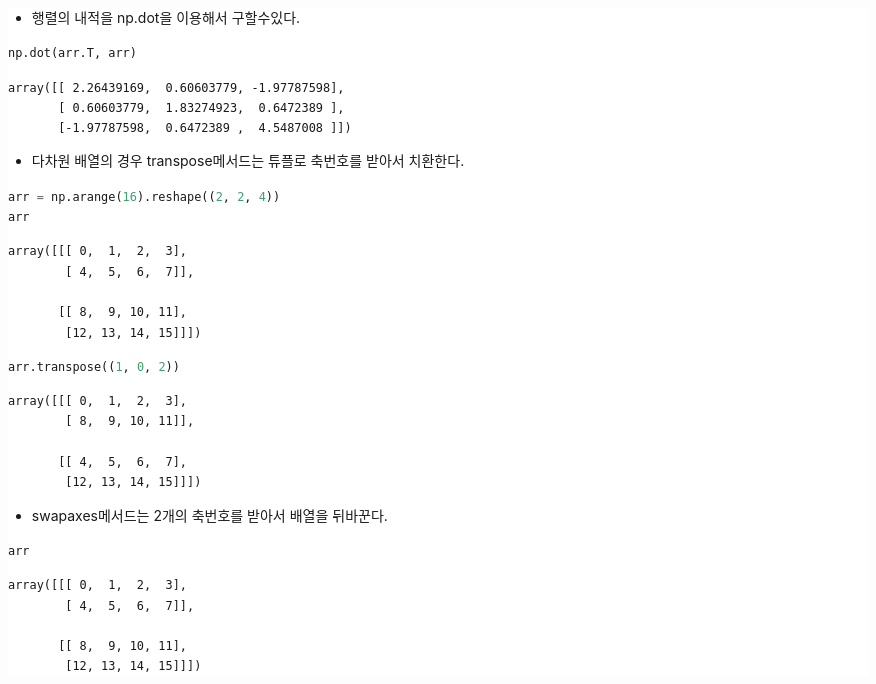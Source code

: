 

  - 행렬의 내적을 np.dot을 이용해서 구할수있다.


```python
np.dot(arr.T, arr)
```




    array([[ 2.26439169,  0.60603779, -1.97787598],
           [ 0.60603779,  1.83274923,  0.6472389 ],
           [-1.97787598,  0.6472389 ,  4.5487008 ]])



  - 다차원 배열의 경우 transpose메서드는 튜플로 축번호를 받아서 치환한다.


```python
arr = np.arange(16).reshape((2, 2, 4))
arr
```




    array([[[ 0,  1,  2,  3],
            [ 4,  5,  6,  7]],
    
           [[ 8,  9, 10, 11],
            [12, 13, 14, 15]]])




```python
arr.transpose((1, 0, 2))
```




    array([[[ 0,  1,  2,  3],
            [ 8,  9, 10, 11]],
    
           [[ 4,  5,  6,  7],
            [12, 13, 14, 15]]])



  - swapaxes메서드는 2개의 축번호를 받아서 배열을 뒤바꾼다.


```python
arr
```




    array([[[ 0,  1,  2,  3],
            [ 4,  5,  6,  7]],
    
           [[ 8,  9, 10, 11],
            [12, 13, 14, 15]]])

